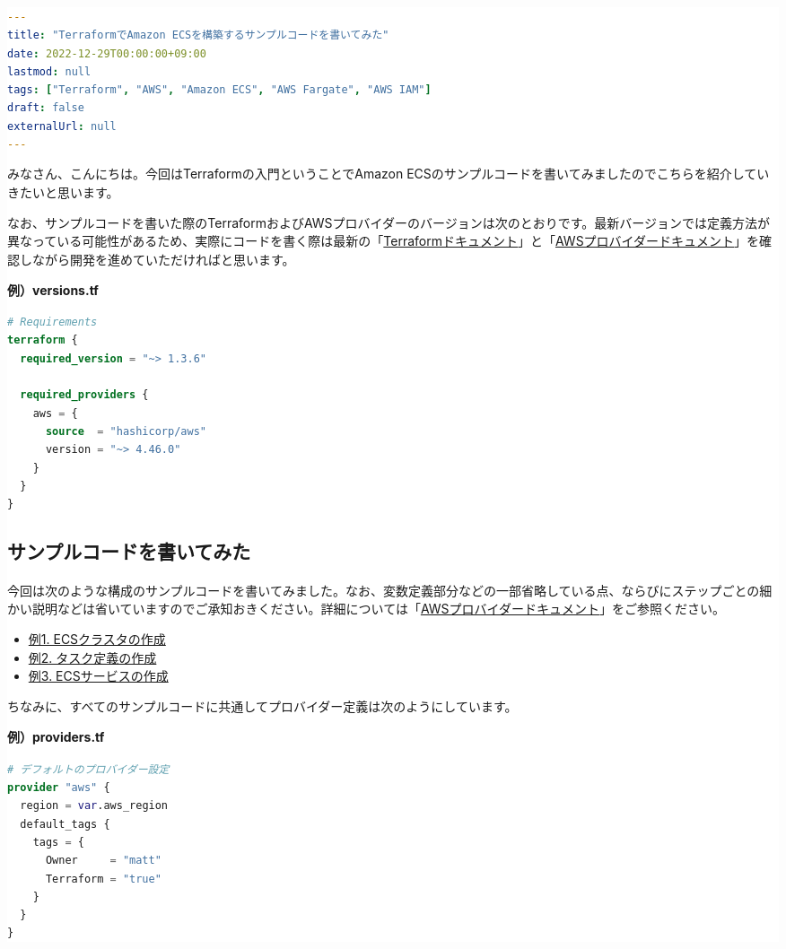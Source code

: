 ```yaml
---
title: "TerraformでAmazon ECSを構築するサンプルコードを書いてみた"
date: 2022-12-29T00:00:00+09:00
lastmod: null
tags: ["Terraform", "AWS", "Amazon ECS", "AWS Fargate", "AWS IAM"]
draft: false
externalUrl: null
---
```


みなさん、こんにちは。今回はTerraformの入門ということでAmazon ECSのサンプルコードを書いてみましたのでこちらを紹介していきたいと思います。

なお、サンプルコードを書いた際のTerraformおよびAWSプロバイダーのバージョンは次のとおりです。最新バージョンでは定義方法が異なっている可能性があるため、実際にコードを書く際は最新の「[Terraformドキュメント]」と「[AWSプロバイダードキュメント]」を確認しながら開発を進めていただければと思います。

[Terraformドキュメント]: https://developer.hashicorp.com/terraform/docs
[AWSプロバイダードキュメント]: https://registry.terraform.io/providers/hashicorp/aws/latest/docs

**例）versions.tf**

```tf:versions.tf
# Requirements
terraform {
  required_version = "~> 1.3.6"

  required_providers {
    aws = {
      source  = "hashicorp/aws"
      version = "~> 4.46.0"
    }
  }
}
```


## サンプルコードを書いてみた

今回は次のような構成のサンプルコードを書いてみました。なお、変数定義部分などの一部省略している点、ならびにステップごとの細かい説明などは省いていますのでご承知おきください。詳細については「[AWSプロバイダードキュメント]」をご参照ください。

- [例1. ECSクラスタの作成](#例1-ecsクラスタの作成)
- [例2. タスク定義の作成](#例2-タスク定義の作成)
- [例3. ECSサービスの作成](#例3-ecsサービスの作成)

ちなみに、すべてのサンプルコードに共通してプロバイダー定義は次のようにしています。

**例）providers.tf**

```tf:providers.tf
# デフォルトのプロバイダー設定
provider "aws" {
  region = var.aws_region
  default_tags {
    tags = {
      Owner     = "matt"
      Terraform = "true"
    }
  }
}
```
